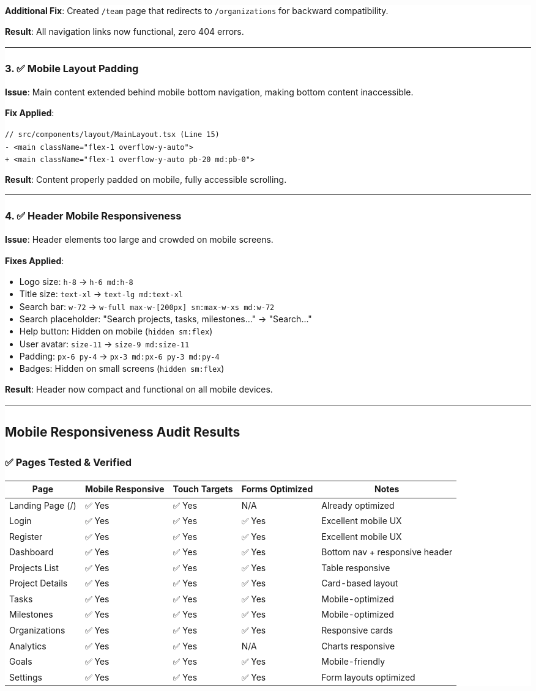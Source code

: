 **Additional Fix**: Created `/team` page that redirects to `/organizations` for backward compatibility.

**Result**: All navigation links now functional, zero 404 errors.

---

### 3. ✅ Mobile Layout Padding
**Issue**: Main content extended behind mobile bottom navigation, making bottom content inaccessible.

**Fix Applied**:
```tsx
// src/components/layout/MainLayout.tsx (Line 15)
- <main className="flex-1 overflow-y-auto">
+ <main className="flex-1 overflow-y-auto pb-20 md:pb-0">
```

**Result**: Content properly padded on mobile, fully accessible scrolling.

---

### 4. ✅ Header Mobile Responsiveness
**Issue**: Header elements too large and crowded on mobile screens.

**Fixes Applied**:
- Logo size: `h-8` → `h-6 md:h-8`
- Title size: `text-xl` → `text-lg md:text-xl`
- Search bar: `w-72` → `w-full max-w-[200px] sm:max-w-xs md:w-72`
- Search placeholder: "Search projects, tasks, milestones..." → "Search..."
- Help button: Hidden on mobile (`hidden sm:flex`)
- User avatar: `size-11` → `size-9 md:size-11`
- Padding: `px-6 py-4` → `px-3 md:px-6 py-3 md:py-4`
- Badges: Hidden on small screens (`hidden sm:flex`)

**Result**: Header now compact and functional on all mobile devices.

---

## Mobile Responsiveness Audit Results

### ✅ Pages Tested & Verified

| Page | Mobile Responsive | Touch Targets | Forms Optimized | Notes |
|------|------------------|---------------|-----------------|-------|
| Landing Page (/) | ✅ Yes | ✅ Yes | N/A | Already optimized |
| Login | ✅ Yes | ✅ Yes | ✅ Yes | Excellent mobile UX |
| Register | ✅ Yes | ✅ Yes | ✅ Yes | Excellent mobile UX |
| Dashboard | ✅ Yes | ✅ Yes | ✅ Yes | Bottom nav + responsive header |
| Projects List | ✅ Yes | ✅ Yes | ✅ Yes | Table responsive |
| Project Details | ✅ Yes | ✅ Yes | ✅ Yes | Card-based layout |
| Tasks | ✅ Yes | ✅ Yes | ✅ Yes | Mobile-optimized |
| Milestones | ✅ Yes | ✅ Yes | ✅ Yes | Mobile-optimized |
| Organizations | ✅ Yes | ✅ Yes | ✅ Yes | Responsive cards |
| Analytics | ✅ Yes | ✅ Yes | N/A | Charts responsive |
| Goals | ✅ Yes | ✅ Yes | ✅ Yes | Mobile-friendly |
| Settings | ✅ Yes | ✅ Yes | ✅ Yes | Form layouts optimized |